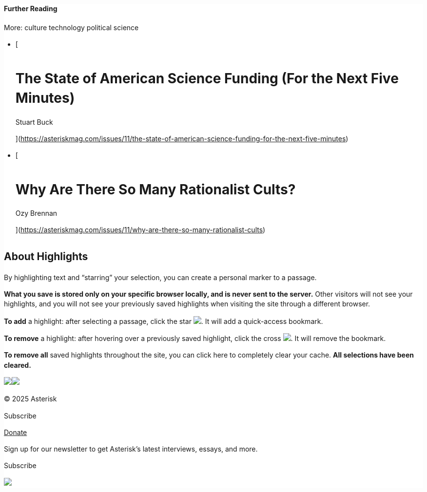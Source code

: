 #### Further Reading

More: culture technology political science

*   [
    
    # The State of American Science Funding (For the Next Five Minutes)
    
    Stuart Buck
    
    ](https://asteriskmag.com/issues/11/the-state-of-american-science-funding-for-the-next-five-minutes)
*   [
    
    # Why Are There So Many Rationalist Cults?
    
    Ozy Brennan
    
    ](https://asteriskmag.com/issues/11/why-are-there-so-many-rationalist-cults)

## About Highlights

By highlighting text and “starring” your selection, you can create a personal marker to a passage.

**What you save is stored only on your specific browser locally, and is never sent to the server.** Other visitors will not see your highlights, and you will not see your previously saved highlights when visiting the site through a different browser.

**To add** a highlight: after selecting a passage, click the star ![](https://asteriskmag.com/assets/img/asterisk_mark.png). It will add a quick-access bookmark.

**To remove** a highlight: after hovering over a previously saved highlight, click the cross ![](https://asteriskmag.com/assets/img/asterisk_x.png). It will remove the bookmark.

**To remove all** saved highlights throughout the site, you can click here to completely clear your cache. **All selections have been cleared.**

![](https://asteriskmag.com/assets/img/asterisk_help.png)![](https://asteriskmag.com/assets/img/asterisk_x.png)

© 2025 Asterisk

Subscribe

[Donate](https://donorbox.org/asterisk-fundraising)

Sign up for our newsletter to get Asterisk’s latest interviews, essays, and more.

  Subscribe

![](https://asteriskmag.com/assets/img/asterisk_x.png)